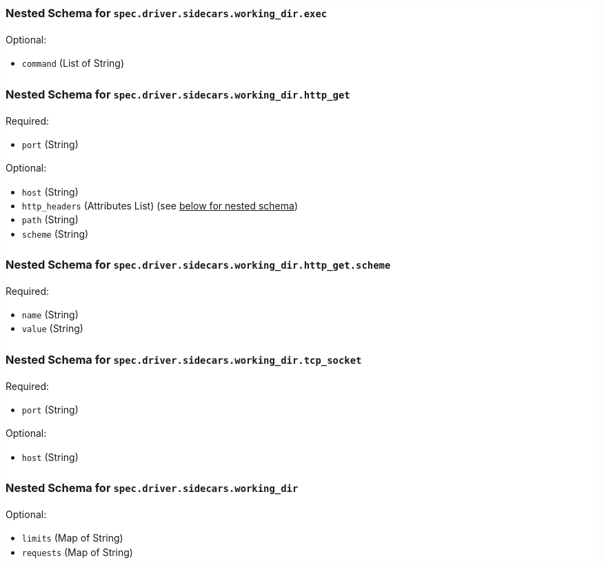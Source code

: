 <a id="nestedatt--spec--driver--sidecars--working_dir--exec"></a>
### Nested Schema for `spec.driver.sidecars.working_dir.exec`

Optional:

- `command` (List of String)


<a id="nestedatt--spec--driver--sidecars--working_dir--http_get"></a>
### Nested Schema for `spec.driver.sidecars.working_dir.http_get`

Required:

- `port` (String)

Optional:

- `host` (String)
- `http_headers` (Attributes List) (see [below for nested schema](#nestedatt--spec--driver--sidecars--working_dir--http_get--http_headers))
- `path` (String)
- `scheme` (String)

<a id="nestedatt--spec--driver--sidecars--working_dir--http_get--http_headers"></a>
### Nested Schema for `spec.driver.sidecars.working_dir.http_get.scheme`

Required:

- `name` (String)
- `value` (String)



<a id="nestedatt--spec--driver--sidecars--working_dir--tcp_socket"></a>
### Nested Schema for `spec.driver.sidecars.working_dir.tcp_socket`

Required:

- `port` (String)

Optional:

- `host` (String)



<a id="nestedatt--spec--driver--sidecars--resources"></a>
### Nested Schema for `spec.driver.sidecars.working_dir`

Optional:

- `limits` (Map of String)
- `requests` (Map of String)
